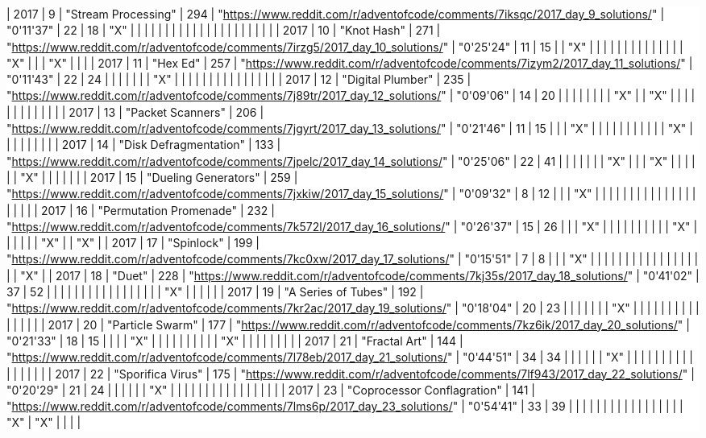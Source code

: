 | 2017   | 9     | "Stream Processing"                       | 294        | "https://www.reddit.com/r/adventofcode/comments/7iksqc/2017_day_9_solutions/"                       | "0'11'37" | 22       | 18       | "X"    |       |        |        |       |        |        |        |        |       |       |       |        |       |       |       |      |       |       |       |        | 
| 2017   | 10    | "Knot Hash"                               | 271        | "https://www.reddit.com/r/adventofcode/comments/7irzg5/2017_day_10_solutions/"                      | "0'25'24" | 11       | 15       |        | "X"   |        |        |       |        |        |        |        |       |       |       |        |       |       | "X"   |      |       | "X"   |       |        | 
| 2017   | 11    | "Hex Ed"                                  | 257        | "https://www.reddit.com/r/adventofcode/comments/7izym2/2017_day_11_solutions/"                      | "0'11'43" | 22       | 24       |        |       |        |        |       |        | "X"    |        |        |       |       |       |        |       |       |       |      |       |       |       |        | 
| 2017   | 12    | "Digital Plumber"                         | 235        | "https://www.reddit.com/r/adventofcode/comments/7j89tr/2017_day_12_solutions/"                      | "0'09'06" | 14       | 20       |        |       |        |        |       |        |        | "X"    |        | "X"   |       |       |        |       |       |       |      |       |       |       |        | 
| 2017   | 13    | "Packet Scanners"                         | 206        | "https://www.reddit.com/r/adventofcode/comments/7jgyrt/2017_day_13_solutions/"                      | "0'21'46" | 11       | 15       |        |       | "X"    |        |       |        |        |        |        |       |       |       |        | "X"   |       |       |      |       |       |       |        | 
| 2017   | 14    | "Disk Defragmentation"                    | 133        | "https://www.reddit.com/r/adventofcode/comments/7jpelc/2017_day_14_solutions/"                      | "0'25'06" | 22       | 41       |        |       |        |        |       |        | "X"    |        |        | "X"   |       |       |        |       |       | "X"   |      |       |       |       |        | 
| 2017   | 15    | "Dueling Generators"                      | 259        | "https://www.reddit.com/r/adventofcode/comments/7jxkiw/2017_day_15_solutions/"                      | "0'09'32" | 8        | 12       |        |       | "X"    |        |       |        |        |        |        |       |       |       |        |       |       |       |      |       |       |       |        | 
| 2017   | 16    | "Permutation Promenade"                   | 232        | "https://www.reddit.com/r/adventofcode/comments/7k572l/2017_day_16_solutions/"                      | "0'26'37" | 15       | 26       |        |       | "X"    |        |       |        |        |        |        |       |       |       | "X"    |       |       |       |      |       | "X"   |       | "X"    | 
| 2017   | 17    | "Spinlock"                                | 199        | "https://www.reddit.com/r/adventofcode/comments/7kc0xw/2017_day_17_solutions/"                      | "0'15'51" | 7        | 8        |        |       | "X"    |        |       |        |        |        |        |       |       |       |        |       |       |       |      |       |       |       | "X"    | 
| 2017   | 18    | "Duet"                                    | 228        | "https://www.reddit.com/r/adventofcode/comments/7kj35s/2017_day_18_solutions/"                      | "0'41'02" | 37       | 52       |        |       |        |        |       |        |        |        |        |       |       |       |        |       |       |       | "X"  |       |       |       |        | 
| 2017   | 19    | "A Series of Tubes"                       | 192        | "https://www.reddit.com/r/adventofcode/comments/7kr2ac/2017_day_19_solutions/"                      | "0'18'04" | 20       | 23       |        |       |        |        |       |        | "X"    |        |        |       |       |       |        |       |       |       |      |       |       |       |        | 
| 2017   | 20    | "Particle Swarm"                          | 177        | "https://www.reddit.com/r/adventofcode/comments/7kz6ik/2017_day_20_solutions/"                      | "0'21'33" | 18       | 15       |        |       |        | "X"    |       |        |        |        |        |       |       |       |        | "X"   |       |       |      |       |       |       |        | 
| 2017   | 21    | "Fractal Art"                             | 144        | "https://www.reddit.com/r/adventofcode/comments/7l78eb/2017_day_21_solutions/"                      | "0'44'51" | 34       | 34       |        |       |        |        |       | "X"    |        |        |        |       |       |       |        |       |       |       |      |       |       |       |        | 
| 2017   | 22    | "Sporifica Virus"                         | 175        | "https://www.reddit.com/r/adventofcode/comments/7lf943/2017_day_22_solutions/"                      | "0'20'29" | 21       | 24       |        |       |        |        |       | "X"    |        |        |        |       |       |       |        |       |       |       |      |       |       |       |        | 
| 2017   | 23    | "Coprocessor Conflagration"               | 141        | "https://www.reddit.com/r/adventofcode/comments/7lms6p/2017_day_23_solutions/"                      | "0'54'41" | 33       | 39       |        |       |        |        |       |        |        |        |        |       |       |       |        |       |       |       | "X"  | "X"   |       |       |        | 